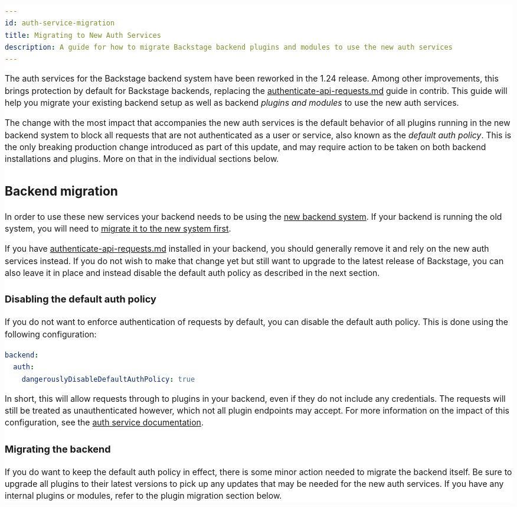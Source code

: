 ```yaml
---
id: auth-service-migration
title: Migrating to New Auth Services
description: A guide for how to migrate Backstage backend plugins and modules to use the new auth services
---
```


The auth services for the Backstage backend system have been reworked in the 1.24 release. Among other improvements, this brings protection by default for Backstage backends, replacing the [authenticate-api-requests.md](https://github.com/backstage/backstage/blob/9aac2b0d36bdb8095ea747fe5e5490cfea1c9f16/contrib/docs/tutorials/authenticate-api-requests.md) guide in contrib. This guide will help you migrate your existing backend setup as well as backend _plugins and modules_ to use the new auth services.

The change with the most impact that accompanies the new auth services is the default behavior of all plugins running in the new backend system to block all requests that are not authenticated as a user or service, also known as the _default auth policy_. This is the only breaking production change introduced as part of this update, and may require action to be taken on both backend installations and plugins. More on that in the individual sections below.

## Backend migration

In order to use these new services your backend needs to be using the [new backend system](../backend-system/building-backends/01-index.md). If your backend is running the old system, you will need to [migrate it to the new system first](../backend-system/building-backends/08-migrating.md).

If you have [authenticate-api-requests.md](https://github.com/backstage/backstage/blob/9aac2b0d36bdb8095ea747fe5e5490cfea1c9f16/contrib/docs/tutorials/authenticate-api-requests.md) installed in your backend, you should generally remove it and rely on the new auth services instead. If you do not wish to make that change yet but still want to upgrade to the latest release of Backstage, you can also leave it in place and instead disable the default auth policy as described in the next section.

### Disabling the default auth policy

If you do not want to enforce authentication of requests by default, you can disable the default auth policy. This is done using the following configuration:

```yaml
backend:
  auth:
    dangerouslyDisableDefaultAuthPolicy: true
```

In short, this will allow requests through to plugins in your backend, even if they do not include any credentials. The requests will still be treated as unauthenticated however, which not all plugin endpoints may accept. For more information on the impact of this configuration, see the [auth service documentation](../backend-system/core-services/auth.md).

### Migrating the backend

If you do want to keep the default auth policy in effect, there is some minor action needed to migrate the backend itself. Be sure to upgrade all plugins to their latest versions to pick up any updates that may be needed for the new auth services. If you have any internal plugins or modules, refer to the plugin migration section below.

